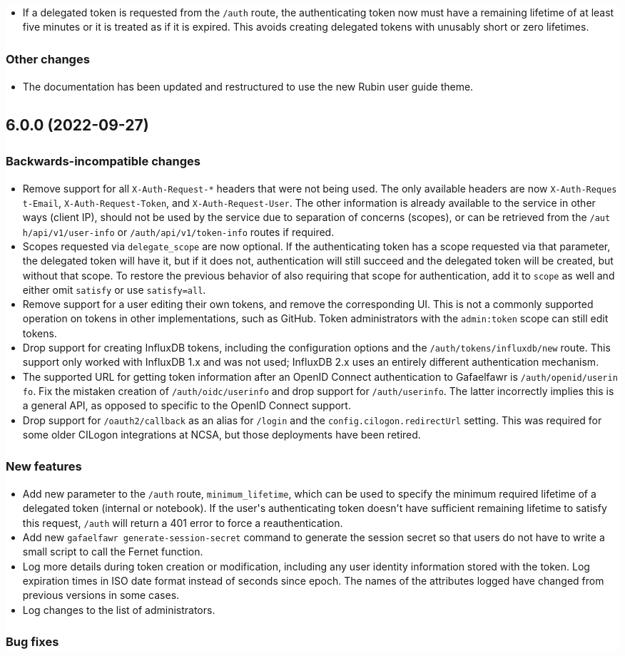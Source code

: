 - If a delegated token is requested from the `/auth` route, the authenticating token now must have a remaining lifetime of at least five minutes or it is treated as if it is expired. This avoids creating delegated tokens with unusably short or zero lifetimes.

### Other changes

- The documentation has been updated and restructured to use the new Rubin user guide theme.

## 6.0.0 (2022-09-27)

### Backwards-incompatible changes

- Remove support for all `X-Auth-Request-*` headers that were not being used. The only available headers are now `X-Auth-Request-Email`, `X-Auth-Request-Token`, and `X-Auth-Request-User`. The other information is already available to the service in other ways (client IP), should not be used by the service due to separation of concerns (scopes), or can be retrieved from the `/auth/api/v1/user-info` or `/auth/api/v1/token-info` routes if required.
- Scopes requested via `delegate_scope` are now optional. If the authenticating token has a scope requested via that parameter, the delegated token will have it, but if it does not, authentication will still succeed and the delegated token will be created, but without that scope. To restore the previous behavior of also requiring that scope for authentication, add it to `scope` as well and either omit `satisfy` or use `satisfy=all`.
- Remove support for a user editing their own tokens, and remove the corresponding UI. This is not a commonly supported operation on tokens in other implementations, such as GitHub. Token administrators with the `admin:token` scope can still edit tokens.
- Drop support for creating InfluxDB tokens, including the configuration options and the `/auth/tokens/influxdb/new` route. This support only worked with InfluxDB 1.x and was not used; InfluxDB 2.x uses an entirely different authentication mechanism.
- The supported URL for getting token information after an OpenID Connect authentication to Gafaelfawr is `/auth/openid/userinfo`. Fix the mistaken creation of `/auth/oidc/userinfo` and drop support for `/auth/userinfo`. The latter incorrectly implies this is a general API, as opposed to specific to the OpenID Connect support.
- Drop support for `/oauth2/callback` as an alias for `/login` and the `config.cilogon.redirectUrl` setting. This was required for some older CILogon integrations at NCSA, but those deployments have been retired.

### New features

- Add new parameter to the `/auth` route, `minimum_lifetime`, which can be used to specify the minimum required lifetime of a delegated token (internal or notebook). If the user's authenticating token doesn't have sufficient remaining lifetime to satisfy this request, `/auth` will return a 401 error to force a reauthentication.
- Add new `gafaelfawr generate-session-secret` command to generate the session secret so that users do not have to write a small script to call the Fernet function.
- Log more details during token creation or modification, including any user identity information stored with the token. Log expiration times in ISO date format instead of seconds since epoch. The names of the attributes logged have changed from previous versions in some cases.
- Log changes to the list of administrators.

### Bug fixes
